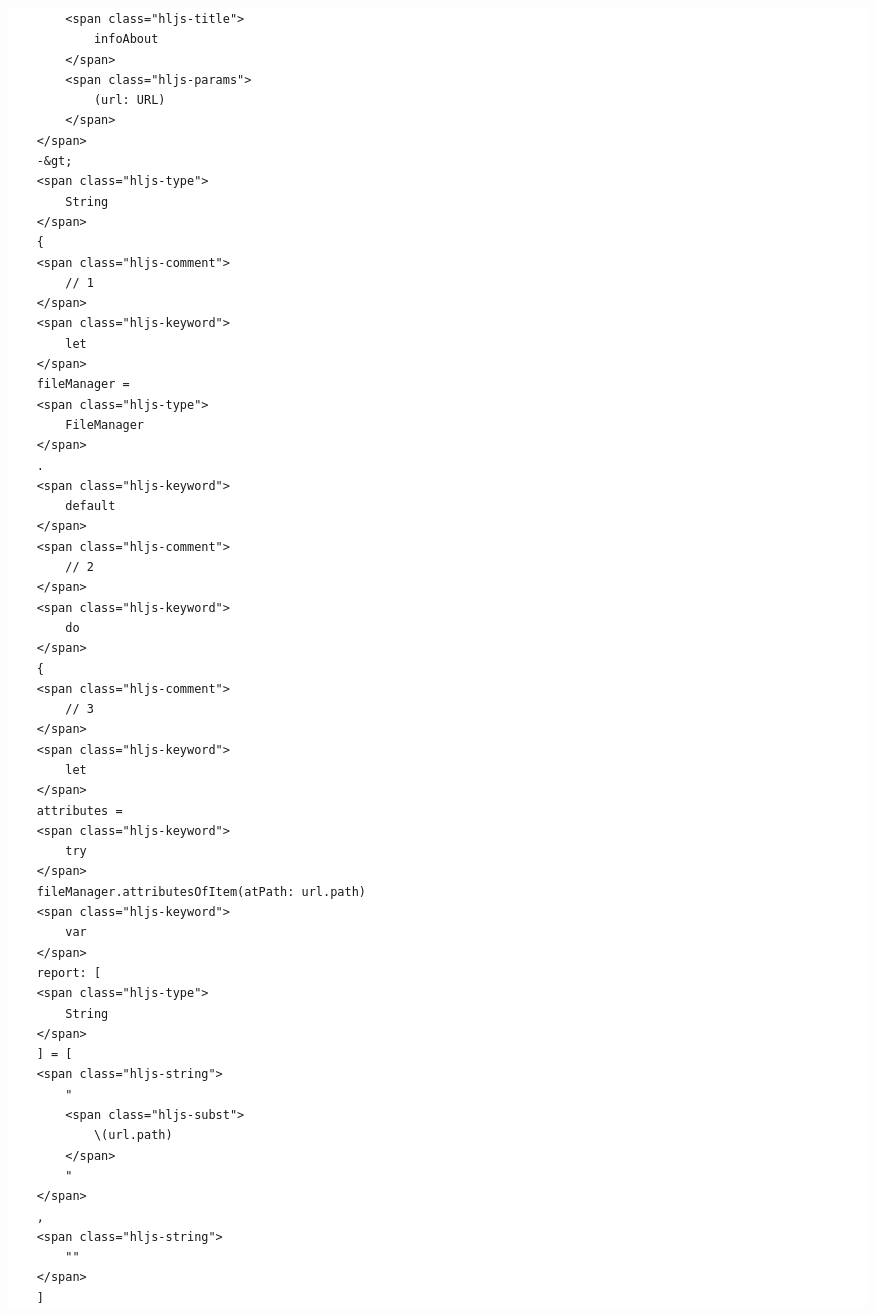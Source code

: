             <span class="hljs-title">
                infoAbout
            </span>
            <span class="hljs-params">
                (url: URL)
            </span>
        </span>
        -&gt;
        <span class="hljs-type">
            String
        </span>
        {
        <span class="hljs-comment">
            // 1
        </span>
        <span class="hljs-keyword">
            let
        </span>
        fileManager =
        <span class="hljs-type">
            FileManager
        </span>
        .
        <span class="hljs-keyword">
            default
        </span>
        <span class="hljs-comment">
            // 2
        </span>
        <span class="hljs-keyword">
            do
        </span>
        {
        <span class="hljs-comment">
            // 3
        </span>
        <span class="hljs-keyword">
            let
        </span>
        attributes =
        <span class="hljs-keyword">
            try
        </span>
        fileManager.attributesOfItem(atPath: url.path)
        <span class="hljs-keyword">
            var
        </span>
        report: [
        <span class="hljs-type">
            String
        </span>
        ] = [
        <span class="hljs-string">
            "
            <span class="hljs-subst">
                \(url.path)
            </span>
            "
        </span>
        ,
        <span class="hljs-string">
            ""
        </span>
        ]